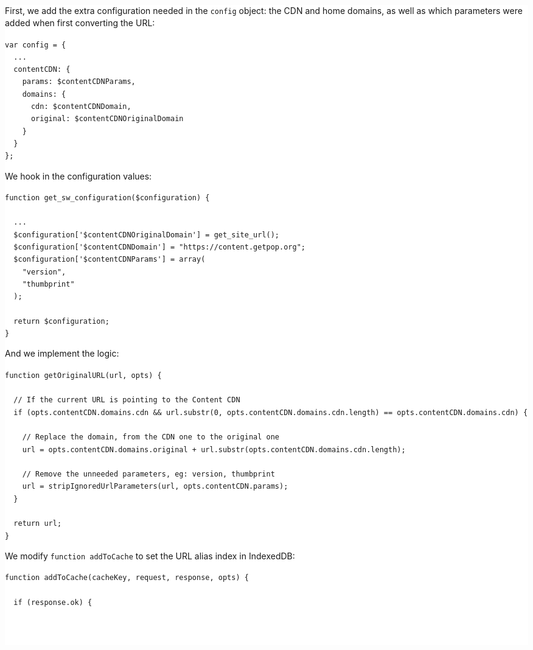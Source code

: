 First, we add the extra configuration needed in the `config` object: the CDN and home domains, as well as which parameters were added when first converting the URL:

<pre><code class="language-javascript">var config = {
  ...
  contentCDN: {
    params: $contentCDNParams,
    domains: {
      cdn: $contentCDNDomain,
      original: $contentCDNOriginalDomain
    }
  }
};</code></pre>

We hook in the configuration values:

<div class="break-out">

<pre><code class="language-php">function get_sw_configuration($configuration) {

  ...
  $configuration['$contentCDNOriginalDomain'] = get_site_url();
  $configuration['$contentCDNDomain'] = "https://content.getpop.org";
  $configuration['$contentCDNParams'] = array(
    "version",
    "thumbprint"
  );

  return $configuration;
}</code></pre></div>

And we implement the logic:

<div class="break-out">

<pre><code class="language-javascript">function getOriginalURL(url, opts) {

  // If the current URL is pointing to the Content CDN
  if (opts.contentCDN.domains.cdn &amp;&amp; url.substr(0, opts.contentCDN.domains.cdn.length) == opts.contentCDN.domains.cdn) {

    // Replace the domain, from the CDN one to the original one
    url = opts.contentCDN.domains.original + url.substr(opts.contentCDN.domains.cdn.length);

    // Remove the unneeded parameters, eg: version, thumbprint
    url = stripIgnoredUrlParameters(url, opts.contentCDN.params);
  }

  return url;
}</code></pre></div>

We modify `function addToCache` to set the URL alias index in IndexedDB:

<div class="break-out">

<pre><code class="language-javascript">function addToCache(cacheKey, request, response, opts) {

  if (response.ok) {
